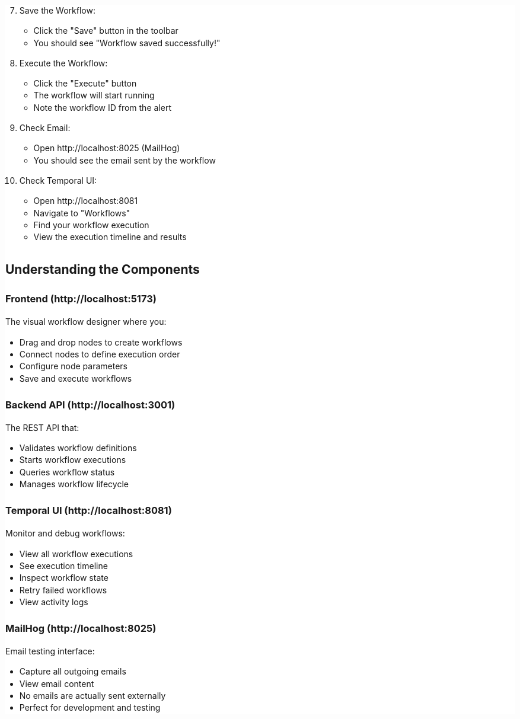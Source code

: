 7. Save the Workflow:
   - Click the "Save" button in the toolbar
   - You should see "Workflow saved successfully!"

8. Execute the Workflow:
   - Click the "Execute" button
   - The workflow will start running
   - Note the workflow ID from the alert

9. Check Email:
   - Open http://localhost:8025 (MailHog)
   - You should see the email sent by the workflow

10. Check Temporal UI:
    - Open http://localhost:8081
    - Navigate to "Workflows"
    - Find your workflow execution
    - View the execution timeline and results

## Understanding the Components

### Frontend (http://localhost:5173)

The visual workflow designer where you:
- Drag and drop nodes to create workflows
- Connect nodes to define execution order
- Configure node parameters
- Save and execute workflows

### Backend API (http://localhost:3001)

The REST API that:
- Validates workflow definitions
- Starts workflow executions
- Queries workflow status
- Manages workflow lifecycle

### Temporal UI (http://localhost:8081)

Monitor and debug workflows:
- View all workflow executions
- See execution timeline
- Inspect workflow state
- Retry failed workflows
- View activity logs

### MailHog (http://localhost:8025)

Email testing interface:
- Capture all outgoing emails
- View email content
- No emails are actually sent externally
- Perfect for development and testing
